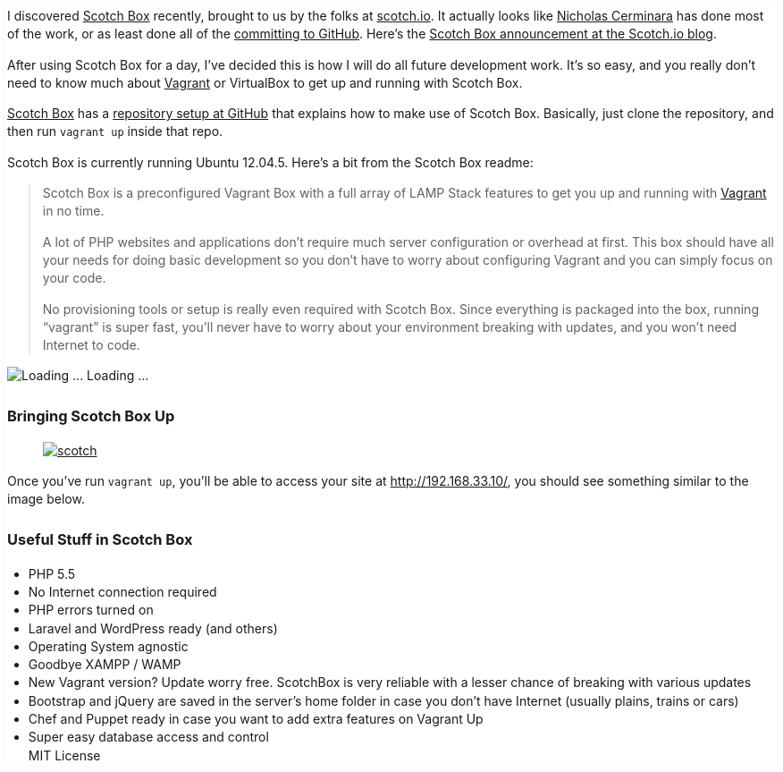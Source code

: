 I discovered [Scotch Box][1] recently, brought to us by the folks at [scotch.io][2]. It actually looks like [Nicholas Cerminara][3] has done most of the work, or as least done all of the [committing to GitHub][4]. Here&#8217;s the [Scotch Box announcement at the Scotch.io blog][5].

After using Scotch Box for a day, I&#8217;ve decided this is how I will do all future development work. It&#8217;s so easy, and you really don&#8217;t need to know much about [Vagrant][6] or VirtualBox to get up and running with Scotch Box.

[Scotch Box][1] has a [repository setup at GitHub][7] that explains how to make use of Scotch Box. Basically, just clone the repository, and then run `vagrant up` inside that repo.

Scotch Box is currently running Ubuntu 12.04.5. Here&#8217;s a bit from the Scotch Box readme:

<blockquote class="wp-block-quote">
  <p>
    Scotch Box is a preconfigured Vagrant Box with a full array of LAMP Stack features to get you up and running with <a href="https://www.vagrantup.com/">Vagrant</a> in no time.
  </p>
  
  <p>
    A lot of PHP websites and applications don’t require much server configuration or overhead at first. This box should have all your needs for doing basic development so you don’t have to worry about configuring Vagrant and you can simply focus on your code.
  </p>
  
  <p>
    No provisioning tools or setup is really even required with Scotch Box. Since everything is packaged into the box, running “vagrant” is super fast, you’ll never have to worry about your environment breaking with updates, and you won’t need Internet to code.
  </p>
</blockquote>

<div id="polls-29" class="wp-polls">
</div>

<div id="polls-29-loading" class="wp-polls-loading">
  <img src="https://i2.wp.com/www.longren.io/wp-content/plugins/wp-polls/images/loading.gif?resize=16%2C16&#038;ssl=1" width="16" height="16" alt="Loading ..." title="Loading ..." class="wp-polls-image" data-recalc-dims="1" />&nbsp;Loading ...
</div>

### Bringing Scotch Box Up

<div class="wp-block-image">
  <figure class="aligncenter"><a href="https://i1.wp.com/longren.io/wp-content/uploads/2014/10/scotch.jpg"><img loading="lazy" width="900" height="698" src="https://i1.wp.com/longren.io/wp-content/uploads/2014/10/scotch.jpg?resize=900%2C698" alt="scotch" class="wp-image-7557" srcset="https://i2.wp.com/www.longren.io/wp-content/uploads/2014/10/scotch.jpg?w=900&ssl=1 900w, https://i2.wp.com/www.longren.io/wp-content/uploads/2014/10/scotch.jpg?resize=150%2C116&ssl=1 150w, https://i2.wp.com/www.longren.io/wp-content/uploads/2014/10/scotch.jpg?resize=300%2C232&ssl=1 300w, https://i2.wp.com/www.longren.io/wp-content/uploads/2014/10/scotch.jpg?resize=700%2C542&ssl=1 700w" sizes="(max-width: 900px) 100vw, 900px" data-recalc-dims="1" /></a></figure>
</div>

Once you&#8217;ve run `vagrant up`, you&#8217;ll be able to access your site at <http://192.168.33.10/>, you should see something similar to the image below.  


### Useful Stuff in Scotch Box

  * PHP 5.5
  * No Internet connection required
  * PHP errors turned on
  * Laravel and WordPress ready (and others)
  * Operating System agnostic
  * Goodbye XAMPP / WAMP
  * New Vagrant version? Update worry free. ScotchBox is very reliable with a lesser chance of breaking with various updates
  * Bootstrap and jQuery are saved in the server&#8217;s home folder in case you don&#8217;t have Internet (usually plains, trains or cars)
  * Chef and Puppet ready in case you want to add extra features on Vagrant Up
  * Super easy database access and control  
    MIT License


 [1]: http://box.scotch.io/
 [2]: http://scotch.io
 [3]: https://github.com/ncerminara
 [4]: https://github.com/scotch-io/scotch-box/commits/master
 [5]: http://scotch.io/bar-talk/introducing-scotch-box-a-vagrant-lamp-stack-that-just-works
 [6]: https://www.vagrantup.com/
 [7]: https://github.com/scotch-io/scotch-box
 [8]: https://github.com/scotch-io/scotch-box/commit/4a4025b9ace71fd82c4061588ded004bf3d72503
 [9]: #